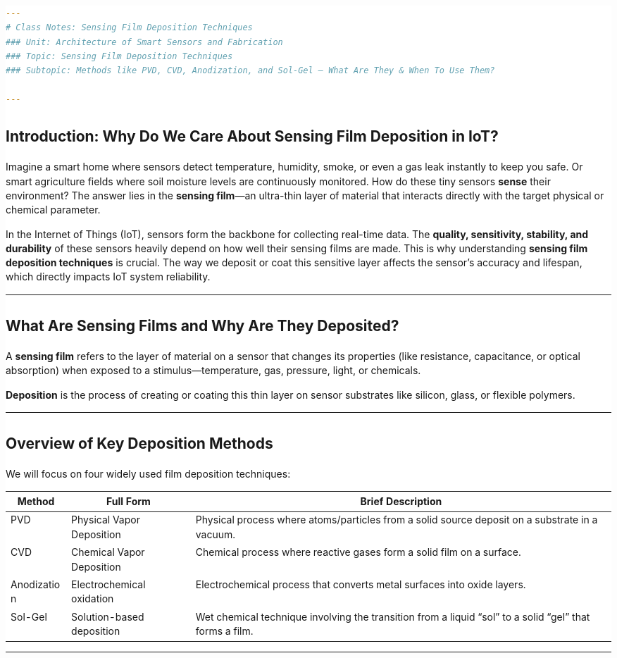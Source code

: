 ```yaml
---
# Class Notes: Sensing Film Deposition Techniques  
### Unit: Architecture of Smart Sensors and Fabrication  
### Topic: Sensing Film Deposition Techniques  
### Subtopic: Methods like PVD, CVD, Anodization, and Sol-Gel – What Are They & When To Use Them?

---
```


## Introduction: Why Do We Care About Sensing Film Deposition in IoT?

Imagine a smart home where sensors detect temperature, humidity, smoke, or even a gas leak instantly to keep you safe. Or smart agriculture fields where soil moisture levels are continuously monitored. How do these tiny sensors **sense** their environment? The answer lies in the **sensing film**—an ultra-thin layer of material that interacts directly with the target physical or chemical parameter.

In the Internet of Things (IoT), sensors form the backbone for collecting real-time data. The **quality, sensitivity, stability, and durability** of these sensors heavily depend on how well their sensing films are made. This is why understanding **sensing film deposition techniques** is crucial. The way we deposit or coat this sensitive layer affects the sensor’s accuracy and lifespan, which directly impacts IoT system reliability.

---

## What Are Sensing Films and Why Are They Deposited?

A **sensing film** refers to the layer of material on a sensor that changes its properties (like resistance, capacitance, or optical absorption) when exposed to a stimulus—temperature, gas, pressure, light, or chemicals.

**Deposition** is the process of creating or coating this thin layer on sensor substrates like silicon, glass, or flexible polymers.

---

## Overview of Key Deposition Methods

We will focus on four widely used film deposition techniques:

| Method        | Full Form                      | Brief Description                      |
|---------------|--------------------------------|---------------------------------------|
| PVD           | Physical Vapor Deposition      | Physical process where atoms/particles from a solid source deposit on a substrate in a vacuum. |
| CVD           | Chemical Vapor Deposition       | Chemical process where reactive gases form a solid film on a surface.|
| Anodization   | Electrochemical oxidation      | Electrochemical process that converts metal surfaces into oxide layers. |
| Sol-Gel       | Solution-based deposition      | Wet chemical technique involving the transition from a liquid “sol” to a solid “gel” that forms a film. |

---
